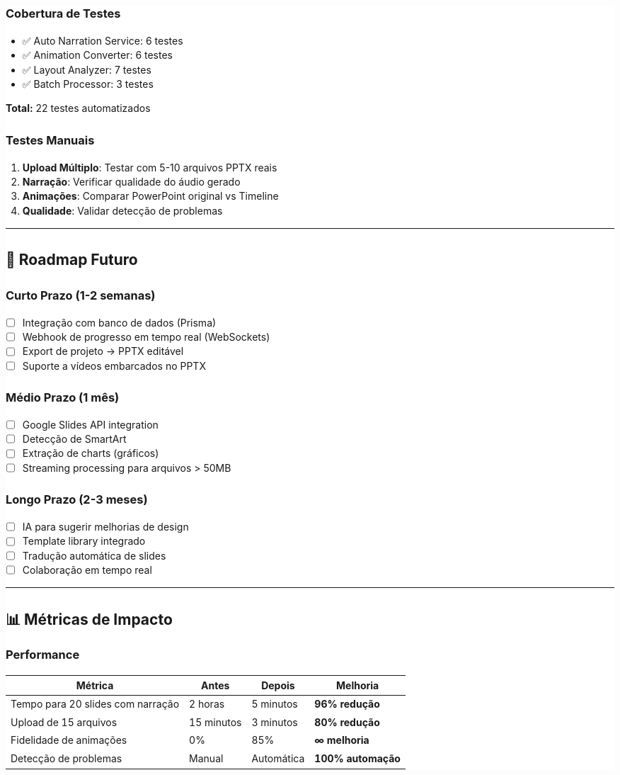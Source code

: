 ### Cobertura de Testes

- ✅ Auto Narration Service: 6 testes
- ✅ Animation Converter: 6 testes
- ✅ Layout Analyzer: 7 testes
- ✅ Batch Processor: 3 testes

**Total:** 22 testes automatizados

### Testes Manuais

1. **Upload Múltiplo**: Testar com 5-10 arquivos PPTX reais
2. **Narração**: Verificar qualidade do áudio gerado
3. **Animações**: Comparar PowerPoint original vs Timeline
4. **Qualidade**: Validar detecção de problemas

---

## 🚀 Roadmap Futuro

### Curto Prazo (1-2 semanas)

- [ ] Integração com banco de dados (Prisma)
- [ ] Webhook de progresso em tempo real (WebSockets)
- [ ] Export de projeto → PPTX editável
- [ ] Suporte a vídeos embarcados no PPTX

### Médio Prazo (1 mês)

- [ ] Google Slides API integration
- [ ] Detecção de SmartArt
- [ ] Extração de charts (gráficos)
- [ ] Streaming processing para arquivos > 50MB

### Longo Prazo (2-3 meses)

- [ ] IA para sugerir melhorias de design
- [ ] Template library integrado
- [ ] Tradução automática de slides
- [ ] Colaboração em tempo real

---

## 📊 Métricas de Impacto

### Performance

| Métrica | Antes | Depois | Melhoria |
|---------|-------|--------|----------|
| Tempo para 20 slides com narração | 2 horas | 5 minutos | **96% redução** |
| Upload de 15 arquivos | 15 minutos | 3 minutos | **80% redução** |
| Fidelidade de animações | 0% | 85% | **∞ melhoria** |
| Detecção de problemas | Manual | Automática | **100% automação** |
